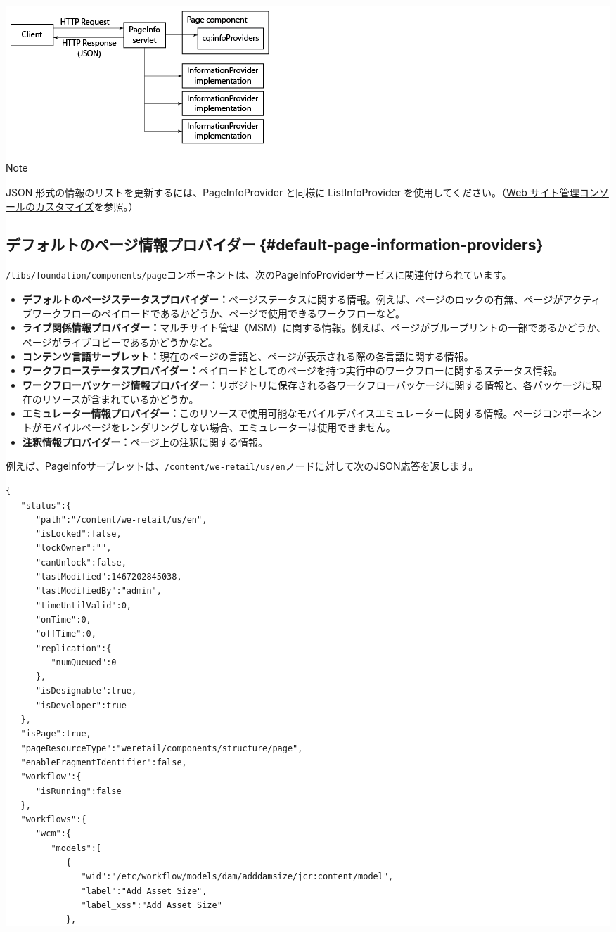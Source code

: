 ![chlimage_1-2](assets/chlimage_1-2.png)

>[!NOTE]
>
>JSON 形式の情報のリストを更新するには、PageInfoProvider と同様に ListInfoProvider を使用してください。（[Web サイト管理コンソールのカスタマイズ](/help/sites-developing/customizing-siteadmin.md)を参照。）

## デフォルトのページ情報プロバイダー  {#default-page-information-providers}

`/libs/foundation/components/page`コンポーネントは、次のPageInfoProviderサービスに関連付けられています。

* **デフォルトのページステータスプロバイダー：**&#x200B;ページステータスに関する情報。例えば、ページのロックの有無、ページがアクティブワークフローのペイロードであるかどうか、ページで使用できるワークフローなど。
* **ライブ関係情報プロバイダー：**&#x200B;マルチサイト管理（MSM）に関する情報。例えば、ページがブループリントの一部であるかどうか、ページがライブコピーであるかどうかなど。
* **コンテンツ言語サーブレット：**&#x200B;現在のページの言語と、ページが表示される際の各言語に関する情報。
* **ワークフローステータスプロバイダー：**&#x200B;ペイロードとしてのページを持つ実行中のワークフローに関するステータス情報。
* **ワークフローパッケージ情報プロバイダー：**&#x200B;リポジトリに保存される各ワークフローパッケージに関する情報と、各パッケージに現在のリソースが含まれているかどうか。
* **エミュレーター情報プロバイダー：**&#x200B;このリソースで使用可能なモバイルデバイスエミュレーターに関する情報。ページコンポーネントがモバイルページをレンダリングしない場合、エミュレーターは使用できません。
* **注釈情報プロバイダー：**&#x200B;ページ上の注釈に関する情報。

例えば、PageInfoサーブレットは、`/content/we-retail/us/en`ノードに対して次のJSON応答を返します。

```
{
   "status":{
      "path":"/content/we-retail/us/en",
      "isLocked":false,
      "lockOwner":"",
      "canUnlock":false,
      "lastModified":1467202845038,
      "lastModifiedBy":"admin",
      "timeUntilValid":0,
      "onTime":0,
      "offTime":0,
      "replication":{
         "numQueued":0
      },
      "isDesignable":true,
      "isDeveloper":true
   },
   "isPage":true,
   "pageResourceType":"weretail/components/structure/page",
   "enableFragmentIdentifier":false,
   "workflow":{
      "isRunning":false
   },
   "workflows":{
      "wcm":{
         "models":[
            {
               "wid":"/etc/workflow/models/dam/adddamsize/jcr:content/model",
               "label":"Add Asset Size",
               "label_xss":"Add Asset Size"
            },
```
